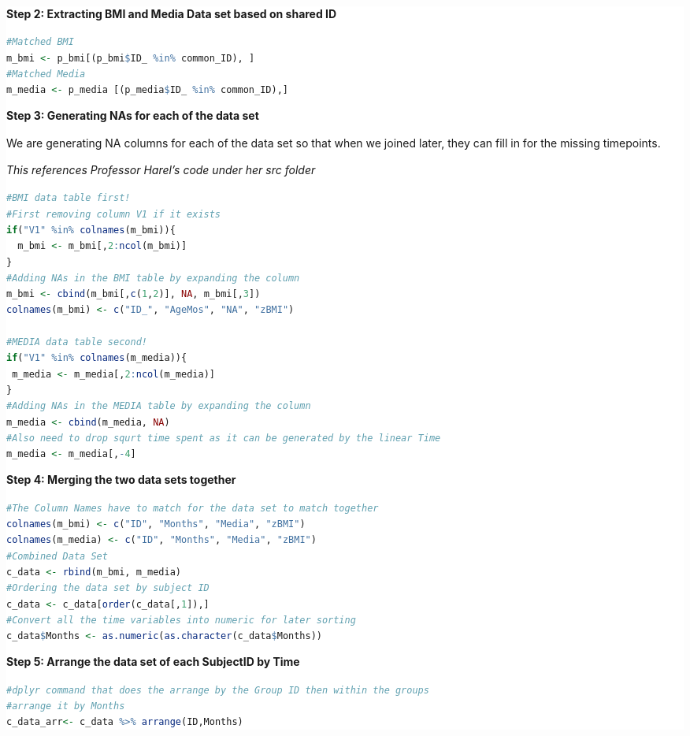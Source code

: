 **Step 2: Extracting BMI and Media Data set based on shared ID**

``` r
#Matched BMI
m_bmi <- p_bmi[(p_bmi$ID_ %in% common_ID), ]
#Matched Media
m_media <- p_media [(p_media$ID_ %in% common_ID),]
```

**Step 3: Generating NAs for each of the data set**

We are generating NA columns for each of the data set so that when we
joined later, they can fill in for the missing timepoints.

*This references Professor Harel’s code under her src folder*

``` r
#BMI data table first!
#First removing column V1 if it exists
if("V1" %in% colnames(m_bmi)){
  m_bmi <- m_bmi[,2:ncol(m_bmi)]
}
#Adding NAs in the BMI table by expanding the column
m_bmi <- cbind(m_bmi[,c(1,2)], NA, m_bmi[,3])
colnames(m_bmi) <- c("ID_", "AgeMos", "NA", "zBMI")

#MEDIA data table second!
if("V1" %in% colnames(m_media)){
 m_media <- m_media[,2:ncol(m_media)] 
}
#Adding NAs in the MEDIA table by expanding the column
m_media <- cbind(m_media, NA)
#Also need to drop squrt time spent as it can be generated by the linear Time
m_media <- m_media[,-4]
```

**Step 4: Merging the two data sets together**

``` r
#The Column Names have to match for the data set to match together
colnames(m_bmi) <- c("ID", "Months", "Media", "zBMI")
colnames(m_media) <- c("ID", "Months", "Media", "zBMI")
#Combined Data Set
c_data <- rbind(m_bmi, m_media)
#Ordering the data set by subject ID
c_data <- c_data[order(c_data[,1]),]
#Convert all the time variables into numeric for later sorting
c_data$Months <- as.numeric(as.character(c_data$Months))
```

**Step 5: Arrange the data set of each SubjectID by
Time**

``` r
#dplyr command that does the arrange by the Group ID then within the groups
#arrange it by Months
c_data_arr<- c_data %>% arrange(ID,Months)
```
